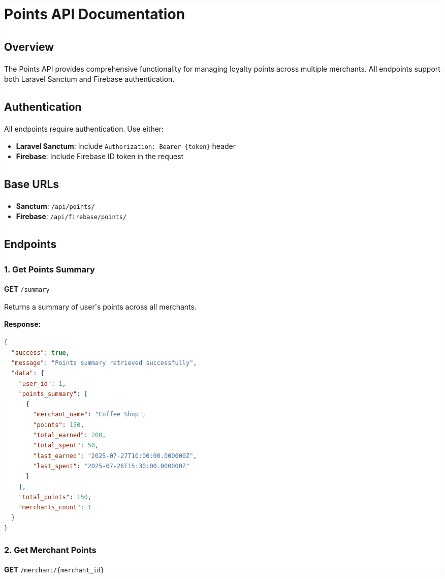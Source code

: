 # Points API Documentation

## Overview

The Points API provides comprehensive functionality for managing loyalty points across multiple merchants. All endpoints support both Laravel Sanctum and Firebase authentication.

## Authentication

All endpoints require authentication. Use either:
- **Laravel Sanctum**: Include `Authorization: Bearer {token}` header
- **Firebase**: Include Firebase ID token in the request

## Base URLs

- **Sanctum**: `/api/points/`
- **Firebase**: `/api/firebase/points/`

## Endpoints

### 1. Get Points Summary
**GET** `/summary`

Returns a summary of user's points across all merchants.

**Response:**
```json
{
  "success": true,
  "message": "Points summary retrieved successfully",
  "data": {
    "user_id": 1,
    "points_summary": [
      {
        "merchant_name": "Coffee Shop",
        "points": 150,
        "total_earned": 200,
        "total_spent": 50,
        "last_earned": "2025-07-27T10:00:00.000000Z",
        "last_spent": "2025-07-26T15:30:00.000000Z"
      }
    ],
    "total_points": 150,
    "merchants_count": 1
  }
}
```

### 2. Get Merchant Points
**GET** `/merchant/{merchant_id}`

